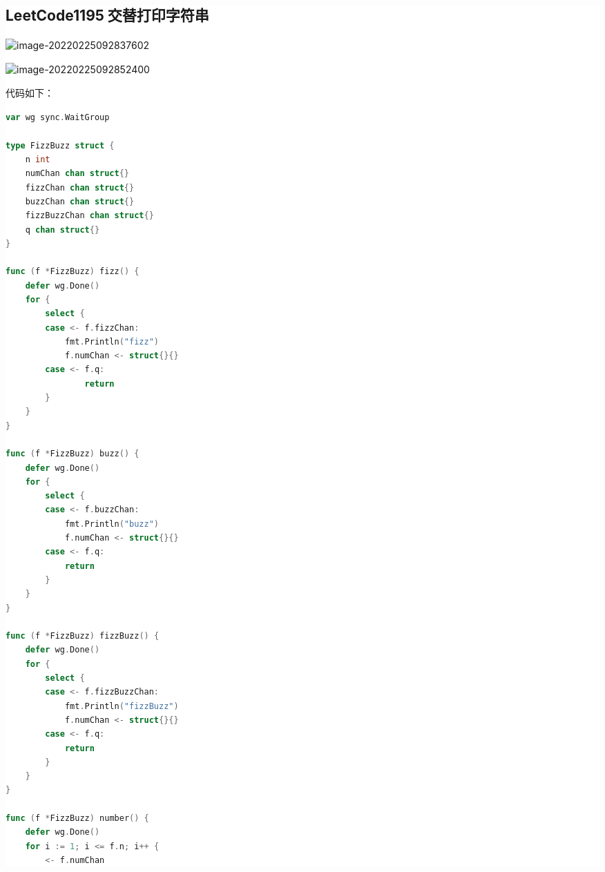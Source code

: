 ## LeetCode1195 交替打印字符串

![image-20220225092837602](https://narcissusblog-img.oss-cn-beijing.aliyuncs.com/uPic/file-02/image-20220225092837602.png)

![image-20220225092852400](https://narcissusblog-img.oss-cn-beijing.aliyuncs.com/uPic/file-02/image-20220225092852400.png)

代码如下：

```go
var wg sync.WaitGroup

type FizzBuzz struct {
	n int
	numChan chan struct{}
	fizzChan chan struct{}
	buzzChan chan struct{}
	fizzBuzzChan chan struct{}
	q chan struct{}
}

func (f *FizzBuzz) fizz() {
	defer wg.Done()
	for {
		select {
		case <- f.fizzChan:
			fmt.Println("fizz")
			f.numChan <- struct{}{}
		case <- f.q:
				return
		}
	}
}

func (f *FizzBuzz) buzz() {
	defer wg.Done()
	for {
		select {
		case <- f.buzzChan:
			fmt.Println("buzz")
			f.numChan <- struct{}{}
		case <- f.q:
			return
		}
	}
}

func (f *FizzBuzz) fizzBuzz() {
	defer wg.Done()
	for {
		select {
		case <- f.fizzBuzzChan:
			fmt.Println("fizzBuzz")
			f.numChan <- struct{}{}
		case <- f.q:
			return
		}
	}
}

func (f *FizzBuzz) number() {
	defer wg.Done()
	for i := 1; i <= f.n; i++ {
		<- f.numChan
```